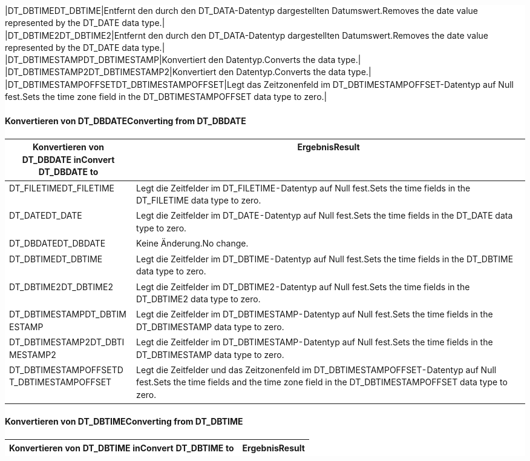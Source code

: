 |<span data-ttu-id="9e50f-283">DT_DBTIME</span><span class="sxs-lookup"><span data-stu-id="9e50f-283">DT_DBTIME</span></span>|<span data-ttu-id="9e50f-284">Entfernt den durch den DT_DATA-Datentyp dargestellten Datumswert.</span><span class="sxs-lookup"><span data-stu-id="9e50f-284">Removes the date value represented by the DT_DATE data type.</span></span>|  
|<span data-ttu-id="9e50f-285">DT_DBTIME2</span><span class="sxs-lookup"><span data-stu-id="9e50f-285">DT_DBTIME2</span></span>|<span data-ttu-id="9e50f-286">Entfernt den durch den DT_DATA-Datentyp dargestellten Datumswert.</span><span class="sxs-lookup"><span data-stu-id="9e50f-286">Removes the date value represented by the DT_DATE data type.</span></span>|  
|<span data-ttu-id="9e50f-287">DT_DBTIMESTAMP</span><span class="sxs-lookup"><span data-stu-id="9e50f-287">DT_DBTIMESTAMP</span></span>|<span data-ttu-id="9e50f-288">Konvertiert den Datentyp.</span><span class="sxs-lookup"><span data-stu-id="9e50f-288">Converts the data type.</span></span>|  
|<span data-ttu-id="9e50f-289">DT_DBTIMESTAMP2</span><span class="sxs-lookup"><span data-stu-id="9e50f-289">DT_DBTIMESTAMP2</span></span>|<span data-ttu-id="9e50f-290">Konvertiert den Datentyp.</span><span class="sxs-lookup"><span data-stu-id="9e50f-290">Converts the data type.</span></span>|  
|<span data-ttu-id="9e50f-291">DT_DBTIMESTAMPOFFSET</span><span class="sxs-lookup"><span data-stu-id="9e50f-291">DT_DBTIMESTAMPOFFSET</span></span>|<span data-ttu-id="9e50f-292">Legt das Zeitzonenfeld im DT_DBTIMESTAMPOFFSET-Datentyp auf Null fest.</span><span class="sxs-lookup"><span data-stu-id="9e50f-292">Sets the time zone field in the DT_DBTIMESTAMPOFFSET data type to zero.</span></span>|  
  
#### <a name="converting-from-dt_dbdate"></a><span data-ttu-id="9e50f-293">Konvertieren von DT_DBDATE</span><span class="sxs-lookup"><span data-stu-id="9e50f-293">Converting from DT_DBDATE</span></span>  
  
|<span data-ttu-id="9e50f-294">Konvertieren von DT_DBDATE in</span><span class="sxs-lookup"><span data-stu-id="9e50f-294">Convert DT_DBDATE to</span></span>|<span data-ttu-id="9e50f-295">Ergebnis</span><span class="sxs-lookup"><span data-stu-id="9e50f-295">Result</span></span>|  
|---------------------------|------------|  
|<span data-ttu-id="9e50f-296">DT_FILETIME</span><span class="sxs-lookup"><span data-stu-id="9e50f-296">DT_FILETIME</span></span>|<span data-ttu-id="9e50f-297">Legt die Zeitfelder im DT_FILETIME-Datentyp auf Null fest.</span><span class="sxs-lookup"><span data-stu-id="9e50f-297">Sets the time fields in the DT_FILETIME data type to zero.</span></span>|  
|<span data-ttu-id="9e50f-298">DT_DATE</span><span class="sxs-lookup"><span data-stu-id="9e50f-298">DT_DATE</span></span>|<span data-ttu-id="9e50f-299">Legt die Zeitfelder im DT_DATE-Datentyp auf Null fest.</span><span class="sxs-lookup"><span data-stu-id="9e50f-299">Sets the time fields in the DT_DATE data type to zero.</span></span>|  
|<span data-ttu-id="9e50f-300">DT_DBDATE</span><span class="sxs-lookup"><span data-stu-id="9e50f-300">DT_DBDATE</span></span>|<span data-ttu-id="9e50f-301">Keine Änderung.</span><span class="sxs-lookup"><span data-stu-id="9e50f-301">No change.</span></span>|  
|<span data-ttu-id="9e50f-302">DT_DBTIME</span><span class="sxs-lookup"><span data-stu-id="9e50f-302">DT_DBTIME</span></span>|<span data-ttu-id="9e50f-303">Legt die Zeitfelder im DT_DBTIME-Datentyp auf Null fest.</span><span class="sxs-lookup"><span data-stu-id="9e50f-303">Sets the time fields in the DT_DBTIME data type to zero.</span></span>|  
|<span data-ttu-id="9e50f-304">DT_DBTIME2</span><span class="sxs-lookup"><span data-stu-id="9e50f-304">DT_DBTIME2</span></span>|<span data-ttu-id="9e50f-305">Legt die Zeitfelder im DT_DBTIME2-Datentyp auf Null fest.</span><span class="sxs-lookup"><span data-stu-id="9e50f-305">Sets the time fields in the DT_DBTIME2 data type to zero.</span></span>|  
|<span data-ttu-id="9e50f-306">DT_DBTIMESTAMP</span><span class="sxs-lookup"><span data-stu-id="9e50f-306">DT_DBTIMESTAMP</span></span>|<span data-ttu-id="9e50f-307">Legt die Zeitfelder im DT_DBTIMESTAMP-Datentyp auf Null fest.</span><span class="sxs-lookup"><span data-stu-id="9e50f-307">Sets the time fields in the DT_DBTIMESTAMP data type to zero.</span></span>|  
|<span data-ttu-id="9e50f-308">DT_DBTIMESTAMP2</span><span class="sxs-lookup"><span data-stu-id="9e50f-308">DT_DBTIMESTAMP2</span></span>|<span data-ttu-id="9e50f-309">Legt die Zeitfelder im DT_DBTIMESTAMP-Datentyp auf Null fest.</span><span class="sxs-lookup"><span data-stu-id="9e50f-309">Sets the time fields in the DT_DBTIMESTAMP data type to zero.</span></span>|  
|<span data-ttu-id="9e50f-310">DT_DBTIMESTAMPOFFSET</span><span class="sxs-lookup"><span data-stu-id="9e50f-310">DT_DBTIMESTAMPOFFSET</span></span>|<span data-ttu-id="9e50f-311">Legt die Zeitfelder und das Zeitzonenfeld im DT_DBTIMESTAMPOFFSET-Datentyp auf Null fest.</span><span class="sxs-lookup"><span data-stu-id="9e50f-311">Sets the time fields and the time zone field in the DT_DBTIMESTAMPOFFSET data type to zero.</span></span>|  
  
#### <a name="converting-from-dt_dbtime"></a><span data-ttu-id="9e50f-312">Konvertieren von DT_DBTIME</span><span class="sxs-lookup"><span data-stu-id="9e50f-312">Converting from DT_DBTIME</span></span>  
  
|<span data-ttu-id="9e50f-313">Konvertieren von DT_DBTIME in</span><span class="sxs-lookup"><span data-stu-id="9e50f-313">Convert DT_DBTIME to</span></span>|<span data-ttu-id="9e50f-314">Ergebnis</span><span class="sxs-lookup"><span data-stu-id="9e50f-314">Result</span></span>|  
|---------------------------|------------|  